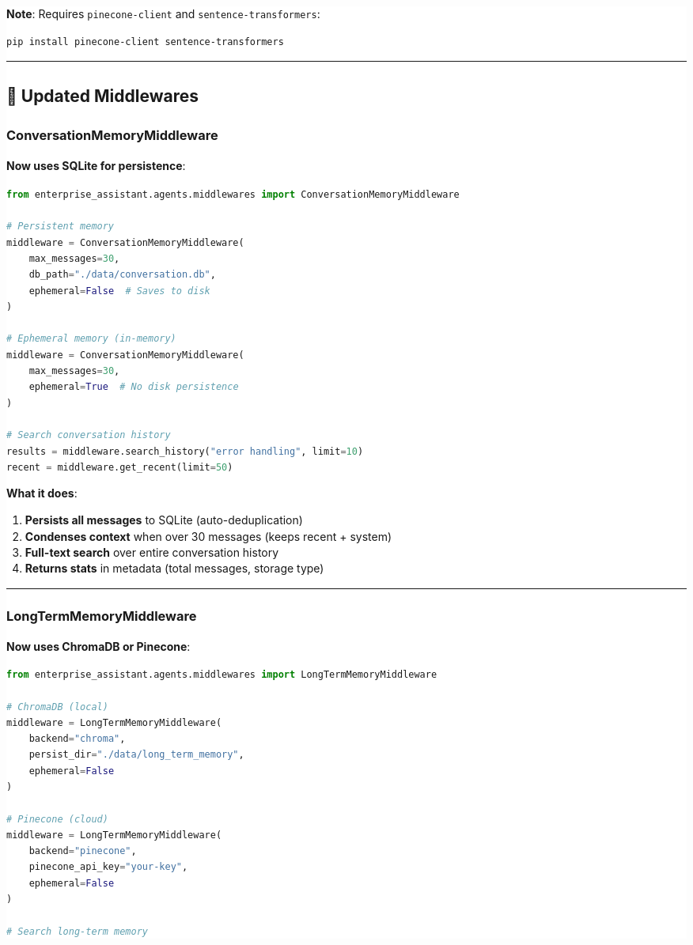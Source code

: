 ```python
```

**Note**: Requires `pinecone-client` and `sentence-transformers`:
```bash
pip install pinecone-client sentence-transformers
```

---

## 🧠 Updated Middlewares

### ConversationMemoryMiddleware

**Now uses SQLite for persistence**:

```python
from enterprise_assistant.agents.middlewares import ConversationMemoryMiddleware

# Persistent memory
middleware = ConversationMemoryMiddleware(
    max_messages=30,
    db_path="./data/conversation.db",
    ephemeral=False  # Saves to disk
)

# Ephemeral memory (in-memory)
middleware = ConversationMemoryMiddleware(
    max_messages=30,
    ephemeral=True  # No disk persistence
)

# Search conversation history
results = middleware.search_history("error handling", limit=10)
recent = middleware.get_recent(limit=50)
```

**What it does**:
1. **Persists all messages** to SQLite (auto-deduplication)
2. **Condenses context** when over 30 messages (keeps recent + system)
3. **Full-text search** over entire conversation history
4. **Returns stats** in metadata (total messages, storage type)

---

### LongTermMemoryMiddleware

**Now uses ChromaDB or Pinecone**:

```python
from enterprise_assistant.agents.middlewares import LongTermMemoryMiddleware

# ChromaDB (local)
middleware = LongTermMemoryMiddleware(
    backend="chroma",
    persist_dir="./data/long_term_memory",
    ephemeral=False
)

# Pinecone (cloud)
middleware = LongTermMemoryMiddleware(
    backend="pinecone",
    pinecone_api_key="your-key",
    ephemeral=False
)

# Search long-term memory
```